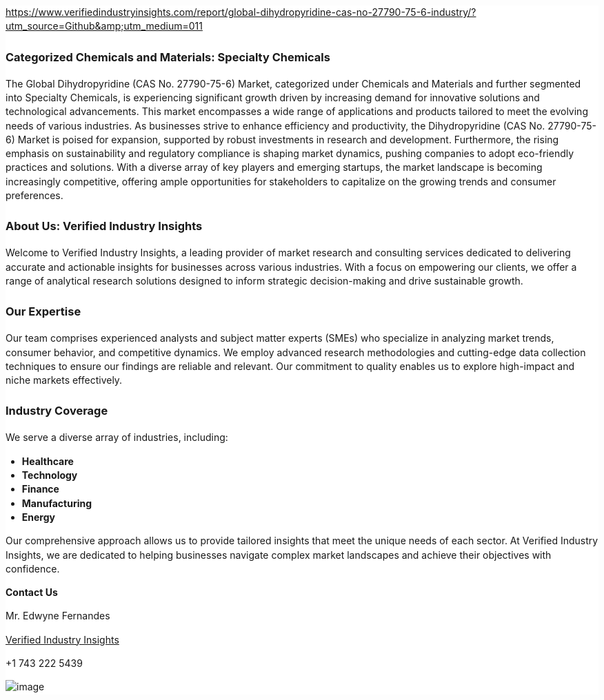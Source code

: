 </strong><a href="https://www.verifiedindustryinsights.com/report/global-dihydropyridine-cas-no-27790-75-6-industry/?utm_source=Github&amp;utm_medium=011">https://www.verifiedindustryinsights.com/report/global-dihydropyridine-cas-no-27790-75-6-industry/?utm_source=Github&amp;utm_medium=011</a>&nbsp;</p><h3>Categorized Chemicals and Materials: Specialty Chemicals </h3><p>The Global Dihydropyridine (CAS No. 27790-75-6) Market, categorized under Chemicals and Materials and further segmented into Specialty Chemicals, is experiencing significant growth driven by increasing demand for innovative solutions and technological advancements. This market encompasses a wide range of applications and products tailored to meet the evolving needs of various industries. As businesses strive to enhance efficiency and productivity, the Dihydropyridine (CAS No. 27790-75-6) Market is poised for expansion, supported by robust investments in research and development. Furthermore, the rising emphasis on sustainability and regulatory compliance is shaping market dynamics, pushing companies to adopt eco-friendly practices and solutions. With a diverse array of key players and emerging startups, the market landscape is becoming increasingly competitive, offering ample opportunities for stakeholders to capitalize on the growing trends and consumer preferences.</p><h3>About Us: Verified Industry Insights</h3><p>Welcome to Verified Industry Insights, a leading provider of market research and consulting services dedicated to delivering accurate and actionable insights for businesses across various industries. With a focus on empowering our clients, we offer a range of analytical research solutions designed to inform strategic decision-making and drive sustainable growth.</p><h3>Our Expertise</h3><p>Our team comprises experienced analysts and subject matter experts (SMEs) who specialize in analyzing market trends, consumer behavior, and competitive dynamics. We employ advanced research methodologies and cutting-edge data collection techniques to ensure our findings are reliable and relevant. Our commitment to quality enables us to explore high-impact and niche markets effectively.</p><h3>Industry Coverage</h3><p>We serve a diverse array of industries, including:</p><ul><li><strong>Healthcare</strong></li><li><strong>Technology</strong></li><li><strong>Finance</strong></li><li><strong>Manufacturing</strong></li><li><strong>Energy</strong></li></ul><p>Our comprehensive approach allows us to provide tailored insights that meet the unique needs of each sector. At Verified Industry Insights, we are dedicated to helping businesses navigate complex market landscapes and achieve their objectives with confidence.</p><p><strong>Contact Us</strong></p><p>Mr. Edwyne Fernandes</p><p><a href="https://www.verifiedindustryinsights.com/">Verified Industry Insights</a></p><p>+1 743 222 5439</p>
![image](https://github.com/user-attachments/assets/65ea8649-7caf-41f9-b84a-201a345e097b)
